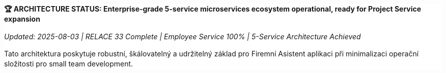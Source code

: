 **🏆 ARCHITECTURE STATUS: Enterprise-grade 5-service microservices ecosystem operational, ready for Project Service expansion**

*Updated: 2025-08-03 | RELACE 33 Complete | Employee Service 100% | 5-Service Architecture Achieved*

Tato architektura poskytuje robustní, škálovatelný a udržitelný základ pro Firemní Asistent aplikaci při minimalizaci operační složitosti pro small team development.